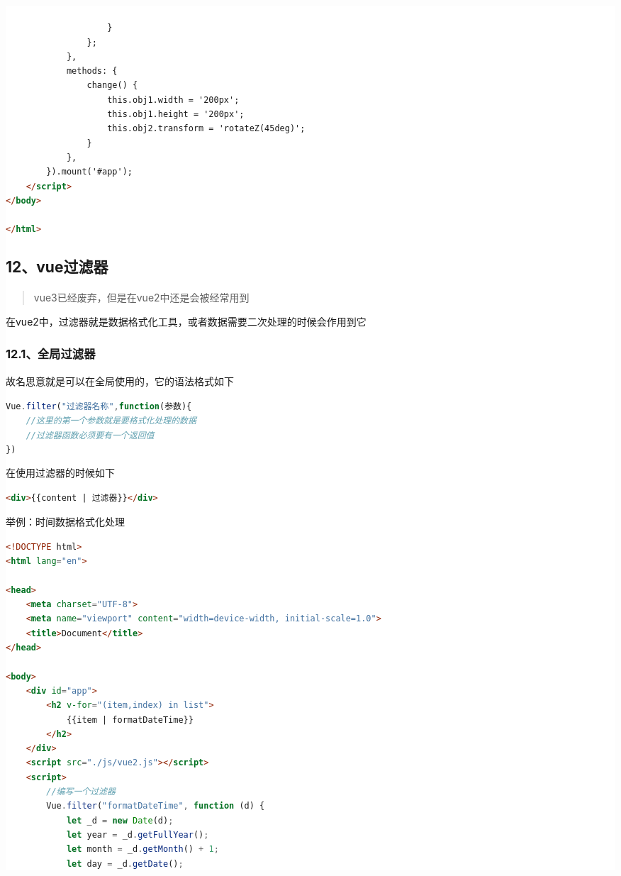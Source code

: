 ```html

                    }
                };
            },
            methods: {
                change() {
                    this.obj1.width = '200px';
                    this.obj1.height = '200px';
                    this.obj2.transform = 'rotateZ(45deg)';
                }
            },
        }).mount('#app');
    </script>
</body>

</html>
```

## 12、vue过滤器

> vue3已经废弃，但是在vue2中还是会被经常用到

在vue2中，过滤器就是数据格式化工具，或者数据需要二次处理的时候会作用到它

### 12.1、全局过滤器

故名思意就是可以在全局使用的，它的语法格式如下

```js
Vue.filter("过滤器名称",function(参数){
    //这里的第一个参数就是要格式化处理的数据
    //过滤器函数必须要有一个返回值
})
```

在使用过滤器的时候如下

```html
<div>{{content | 过滤器}}</div>
```

举例：时间数据格式化处理

```html
<!DOCTYPE html>
<html lang="en">

<head>
    <meta charset="UTF-8">
    <meta name="viewport" content="width=device-width, initial-scale=1.0">
    <title>Document</title>
</head>

<body>
    <div id="app">
        <h2 v-for="(item,index) in list">
            {{item | formatDateTime}}
        </h2>
    </div>
    <script src="./js/vue2.js"></script>
    <script>
        //编写一个过滤器
        Vue.filter("formatDateTime", function (d) {
            let _d = new Date(d);
            let year = _d.getFullYear();
            let month = _d.getMonth() + 1;
            let day = _d.getDate();
```